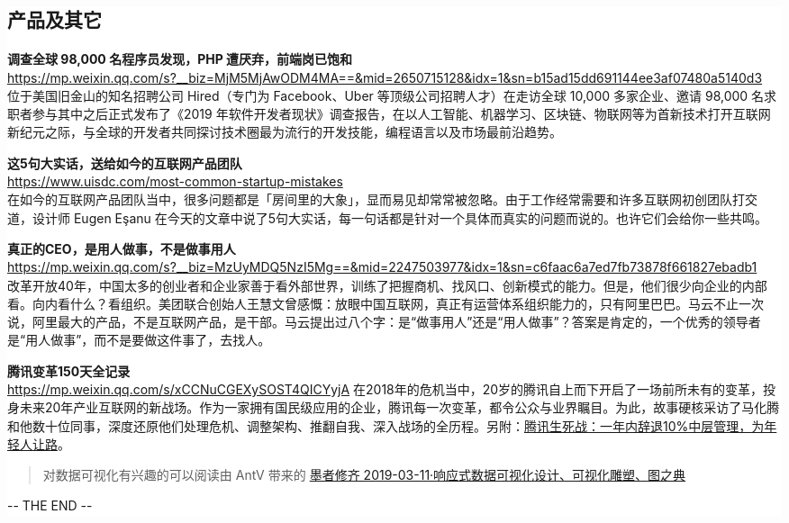 ## 产品及其它

**调查全球 98,000 名程序员发现，PHP 遭厌弃，前端岗已饱和**  
https://mp.weixin.qq.com/s?__biz=MjM5MjAwODM4MA==&mid=2650715128&idx=1&sn=b15ad15dd691144ee3af07480a5140d3  
位于美国旧金山的知名招聘公司 Hired（专门为 Facebook、Uber 等顶级公司招聘人才）在走访全球 10,000 多家企业、邀请 98,000 名求职者参与其中之后正式发布了《2019 年软件开发者现状》调查报告，在以人工智能、机器学习、区块链、物联网等为首新技术打开互联网新纪元之际，与全球的开发者共同探讨技术圈最为流行的开发技能，编程语言以及市场最前沿趋势。

**这5句大实话，送给如今的互联网产品团队**  
https://www.uisdc.com/most-common-startup-mistakes  
在如今的互联网产品团队当中，很多问题都是「房间里的大象」，显而易见却常常被忽略。由于工作经常需要和许多互联网初创团队打交道，设计师 Eugen Eşanu 在今天的文章中说了5句大实话，每一句话都是针对一个具体而真实的问题而说的。也许它们会给你一些共鸣。

**真正的CEO，是用人做事，不是做事用人**  
https://mp.weixin.qq.com/s?__biz=MzUyMDQ5NzI5Mg==&mid=2247503977&idx=1&sn=c6faac6a7ed7fb73878f661827ebadb1  
改革开放40年，中国太多的创业者和企业家善于看外部世界，训练了把握商机、找风口、创新模式的能力。但是，他们很少向企业的内部看。向内看什么？看组织。美团联合创始人王慧文曾感慨：放眼中国互联网，真正有运营体系组织能力的，只有阿里巴巴。马云不止一次说，阿里最大的产品，不是互联网产品，是干部。马云提出过八个字：是“做事用人”还是“用人做事”？答案是肯定的，一个优秀的领导者是“用人做事”，而不是要做这件事了，去找人。

**腾讯变革150天全记录**  
https://mp.weixin.qq.com/s/xCCNuCGEXySOST4QICYyjA  在2018年的危机当中，20岁的腾讯自上而下开启了一场前所未有的变革，投身未来20年产业互联网的新战场。作为一家拥有国民级应用的企业，腾讯每一次变革，都令公众与业界瞩目。为此，故事硬核采访了马化腾和他数十位同事，深度还原他们处理危机、调整架构、推翻自我、深入战场的全历程。另附：[腾讯生死战：一年内辞退10%中层管理，为年轻人让路](https://mp.weixin.qq.com/s?__biz=MzI1NDY5NDM3OQ==&mid=2247514758&idx=2&sn=057c316aadf4a0101affe7b7049dd763)。

> 对数据可视化有兴趣的可以阅读由 AntV 带来的 [墨者修齐 2019-03-11·响应式数据可视化设计、可视化雕塑、图之典](https://www.yuque.com/mo-college/weekly/uo8ftd)

-- THE END --